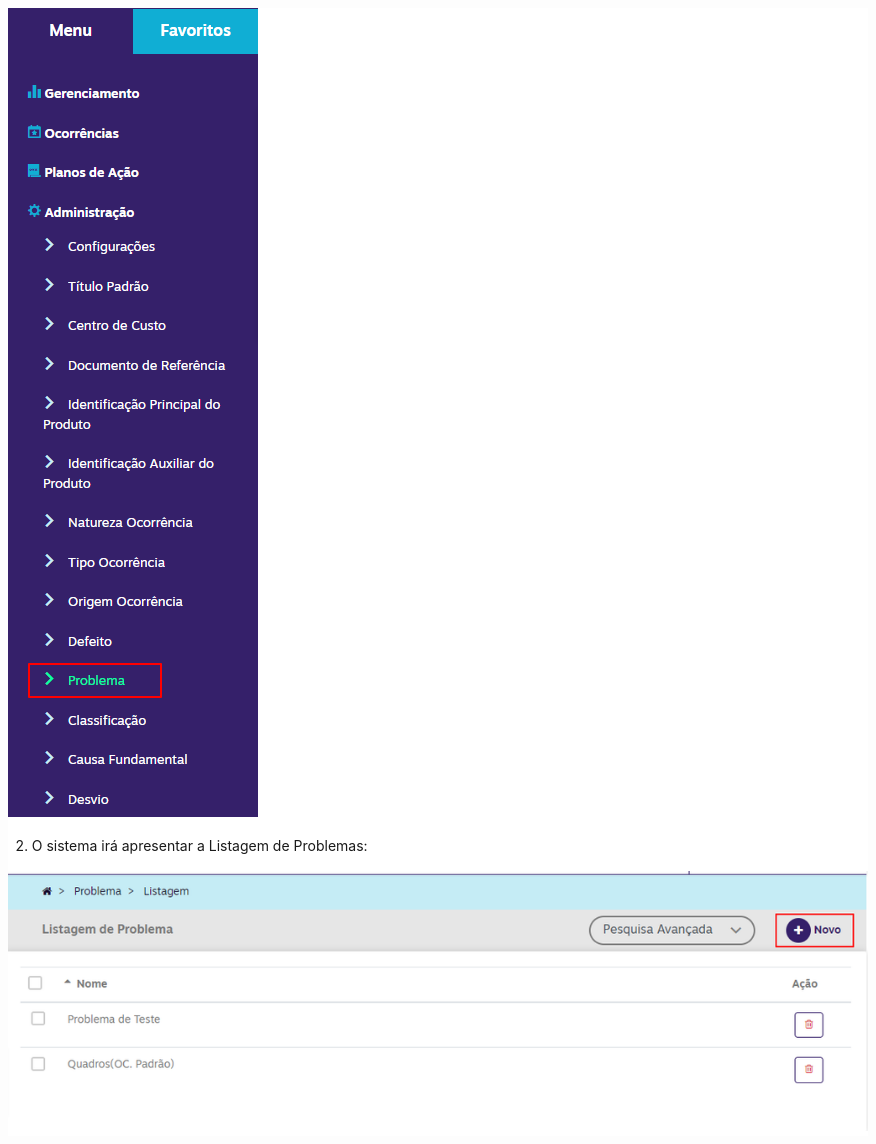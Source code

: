 ![](../assets/docaction/ACTCP-0031.png)

2) O sistema irá apresentar a Listagem de Problemas:

![](../assets/docaction/ACTCP-0032.png)
